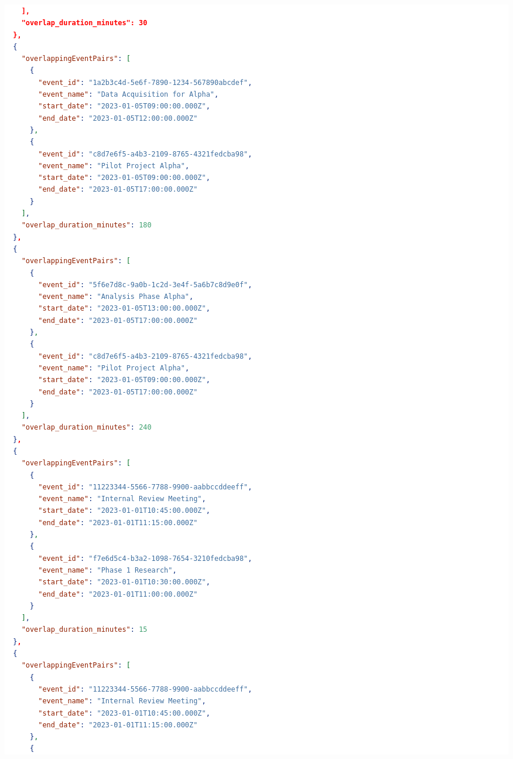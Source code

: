   ```json
      ],
      "overlap_duration_minutes": 30
    },
    {
      "overlappingEventPairs": [
        {
          "event_id": "1a2b3c4d-5e6f-7890-1234-567890abcdef",
          "event_name": "Data Acquisition for Alpha",
          "start_date": "2023-01-05T09:00:00.000Z",
          "end_date": "2023-01-05T12:00:00.000Z"
        },
        {
          "event_id": "c8d7e6f5-a4b3-2109-8765-4321fedcba98",
          "event_name": "Pilot Project Alpha",
          "start_date": "2023-01-05T09:00:00.000Z",
          "end_date": "2023-01-05T17:00:00.000Z"
        }
      ],
      "overlap_duration_minutes": 180
    },
    {
      "overlappingEventPairs": [
        {
          "event_id": "5f6e7d8c-9a0b-1c2d-3e4f-5a6b7c8d9e0f",
          "event_name": "Analysis Phase Alpha",
          "start_date": "2023-01-05T13:00:00.000Z",
          "end_date": "2023-01-05T17:00:00.000Z"
        },
        {
          "event_id": "c8d7e6f5-a4b3-2109-8765-4321fedcba98",
          "event_name": "Pilot Project Alpha",
          "start_date": "2023-01-05T09:00:00.000Z",
          "end_date": "2023-01-05T17:00:00.000Z"
        }
      ],
      "overlap_duration_minutes": 240
    },
    {
      "overlappingEventPairs": [
        {
          "event_id": "11223344-5566-7788-9900-aabbccddeeff",
          "event_name": "Internal Review Meeting",
          "start_date": "2023-01-01T10:45:00.000Z",
          "end_date": "2023-01-01T11:15:00.000Z"
        },
        {
          "event_id": "f7e6d5c4-b3a2-1098-7654-3210fedcba98",
          "event_name": "Phase 1 Research",
          "start_date": "2023-01-01T10:30:00.000Z",
          "end_date": "2023-01-01T11:00:00.000Z"
        }
      ],
      "overlap_duration_minutes": 15
    },
    {
      "overlappingEventPairs": [
        {
          "event_id": "11223344-5566-7788-9900-aabbccddeeff",
          "event_name": "Internal Review Meeting",
          "start_date": "2023-01-01T10:45:00.000Z",
          "end_date": "2023-01-01T11:15:00.000Z"
        },
        {
  ```